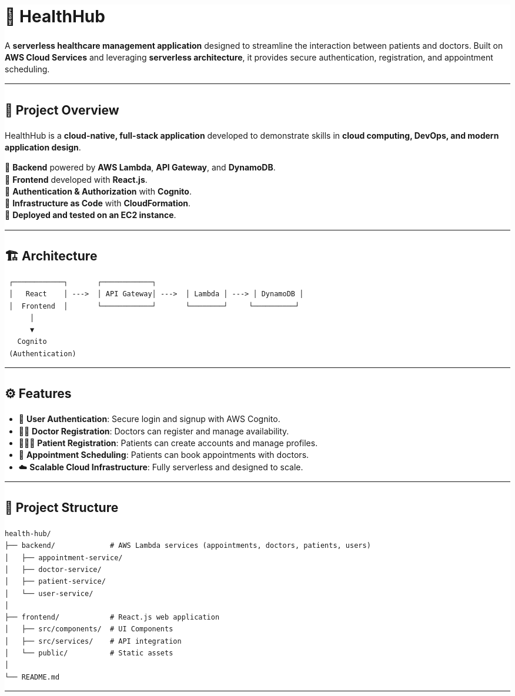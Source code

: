 # 📌 HealthHub

A **serverless healthcare management application** designed to streamline the interaction between patients and doctors. Built on **AWS Cloud Services** and leveraging **serverless architecture**, it provides secure authentication, registration, and appointment scheduling.

---

## 🚀 Project Overview  

HealthHub is a **cloud-native, full-stack application** developed to demonstrate skills in **cloud computing, DevOps, and modern application design**.  

🔹 **Backend** powered by **AWS Lambda**, **API Gateway**, and **DynamoDB**.  
🔹 **Frontend** developed with **React.js**.  
🔹 **Authentication & Authorization** with **Cognito**.  
🔹 **Infrastructure as Code** with **CloudFormation**.  
🔹 **Deployed and tested on an EC2 instance**.  

---

## 🏗️ Architecture  

```plaintext
 ┌────────────┐       ┌────────────┐
 │   React    │ --->  │ API Gateway│ --->  │ Lambda │ ---> │ DynamoDB │
 │  Frontend  │       └────────────┘       └────────┘     └──────────┘
      │
      ▼
   Cognito
 (Authentication)
```

---

## ⚙️ Features  

- 🔑 **User Authentication**: Secure login and signup with AWS Cognito.  
- 👨‍⚕️ **Doctor Registration**: Doctors can register and manage availability.  
- 🧑‍🤝‍🧑 **Patient Registration**: Patients can create accounts and manage profiles.  
- 📅 **Appointment Scheduling**: Patients can book appointments with doctors.  
- ☁️ **Scalable Cloud Infrastructure**: Fully serverless and designed to scale.  

---

## 📂 Project Structure  

```
health-hub/
├── backend/             # AWS Lambda services (appointments, doctors, patients, users)
│   ├── appointment-service/
│   ├── doctor-service/
│   ├── patient-service/
│   └── user-service/
│
├── frontend/            # React.js web application
│   ├── src/components/  # UI Components
│   ├── src/services/    # API integration
│   └── public/          # Static assets
│
└── README.md
```

---